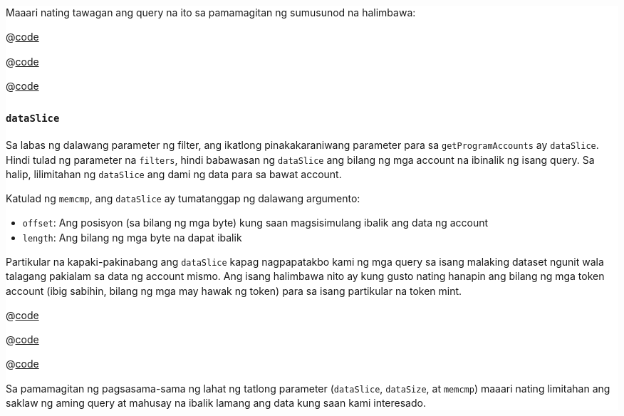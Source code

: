 Maaari nating tawagan ang query na ito sa pamamagitan ng sumusunod na halimbawa:

<CodeGroup>
  <CodeGroupItem title="TS" active>

@[code](@/code/get-program-accounts/memcmp/memcmp.en.ts)

  </CodeGroupItem>

  <CodeGroupItem title="Rust Client" active>

@[code](@/code/get-program-accounts/memcmp/memcmp.en.rs)

  </CodeGroupItem>

  <CodeGroupItem title="cURL" active>

@[code](@/code/get-program-accounts/memcmp/memcmp.en.sh)

  </CodeGroupItem>
</CodeGroup>

### `dataSlice`

Sa labas ng dalawang parameter ng filter, ang ikatlong pinakakaraniwang parameter para sa `getProgramAccounts` ay `dataSlice`. Hindi tulad ng parameter na `filters`, hindi babawasan ng `dataSlice` ang bilang ng mga account na ibinalik ng isang query. Sa halip, lilimitahan ng `dataSlice` ang dami ng data para sa bawat account.

Katulad ng `memcmp`, ang `dataSlice` ay tumatanggap ng dalawang argumento:

- `offset`: Ang posisyon (sa bilang ng mga byte) kung saan magsisimulang ibalik ang data ng account
- `length`: Ang bilang ng mga byte na dapat ibalik

Partikular na kapaki-pakinabang ang `dataSlice` kapag nagpapatakbo kami ng mga query sa isang malaking dataset ngunit wala talagang pakialam sa data ng account mismo. Ang isang halimbawa nito ay kung gusto nating hanapin ang bilang ng mga token account (ibig sabihin, bilang ng mga may hawak ng token) para sa isang partikular na token mint.

<CodeGroup>
  <CodeGroupItem title="TS" active>

@[code](@/code/get-program-accounts/dataSlice/dataSlice.en.ts)

  </CodeGroupItem>

  <CodeGroupItem title="Rust Client" active>

@[code](@/code/get-program-accounts/dataSlice/dataSlice.en.rs)

  </CodeGroupItem>

  <CodeGroupItem title="cURL" active>

@[code](@/code/get-program-accounts/dataSlice/dataSlice.en.sh)

  </CodeGroupItem>
</CodeGroup>

Sa pamamagitan ng pagsasama-sama ng lahat ng tatlong parameter (`dataSlice`, `dataSize`, at `memcmp`) maaari nating limitahan ang saklaw ng aming query at mahusay na ibalik lamang ang data kung saan kami interesado.
